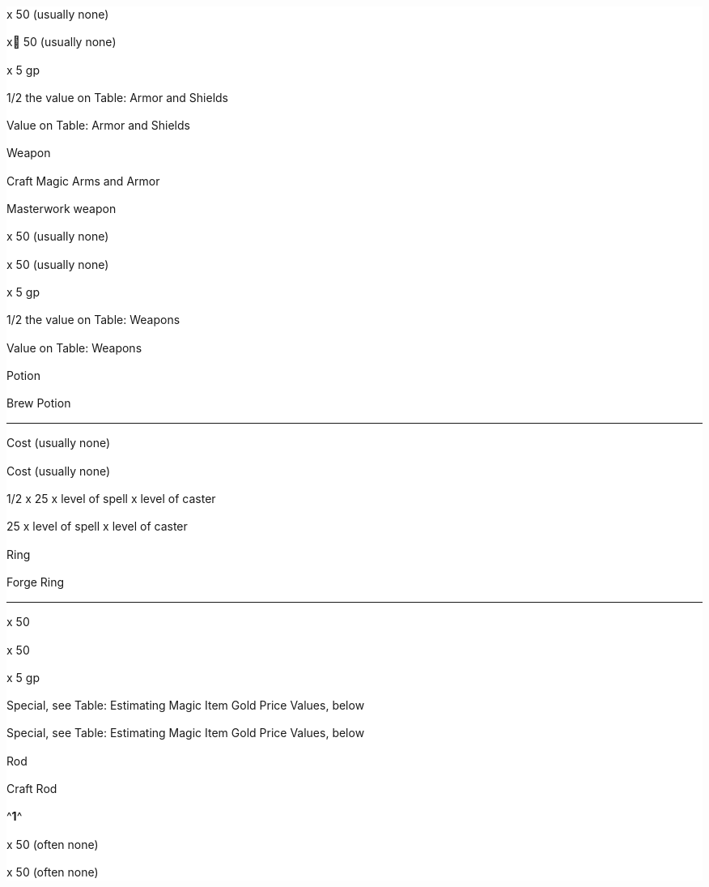 x 50 (usually none)

x 50 (usually none)

x 5 gp

1/2 the value on Table: Armor and Shields

Value on Table: Armor and Shields

Weapon

Craft Magic Arms and Armor

Masterwork weapon

x 50 (usually none)

x 50 (usually none)

x 5 gp

1/2 the value on Table: Weapons

Value on Table: Weapons

Potion

Brew Potion

---

Cost (usually none)

Cost (usually none)

1/2 x 25 x level of spell x level of caster

25 x level of spell x level of caster

Ring

Forge Ring

---

x 50

x 50

x 5 gp

Special, see Table: Estimating Magic Item Gold Price Values, below

Special, see Table: Estimating Magic Item Gold Price Values, below

Rod

Craft Rod

^**1**^

x 50 (often none)

x 50 (often none)
